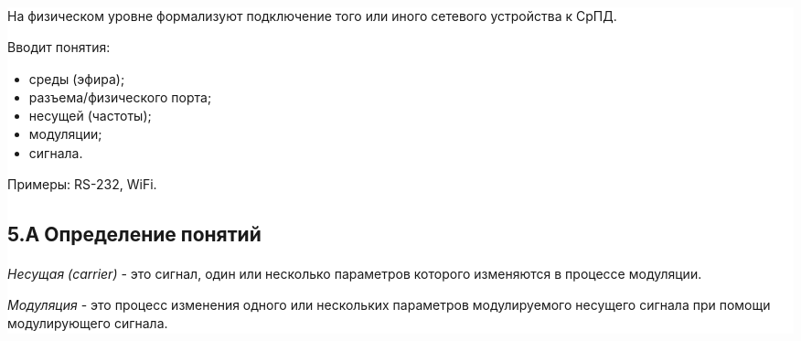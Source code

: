 На физическом уровне формализуют подключение того или иного сетевого устройства к СрПД.

Вводит понятия:
- среды (эфира);
- разъема/физического порта;
- несущей (частоты);
- модуляции;
- сигнала.

Примеры: RS-232, WiFi.

## 5.A Определение понятий

_Несущая (carrier)_ - это сигнал, один или несколько параметров которого изменяются в процессе модуляции.

_Модуляция_ - это процесс изменения одного или нескольких параметров модулируемого несущего сигнала при помощи модулирующего сигнала. 
